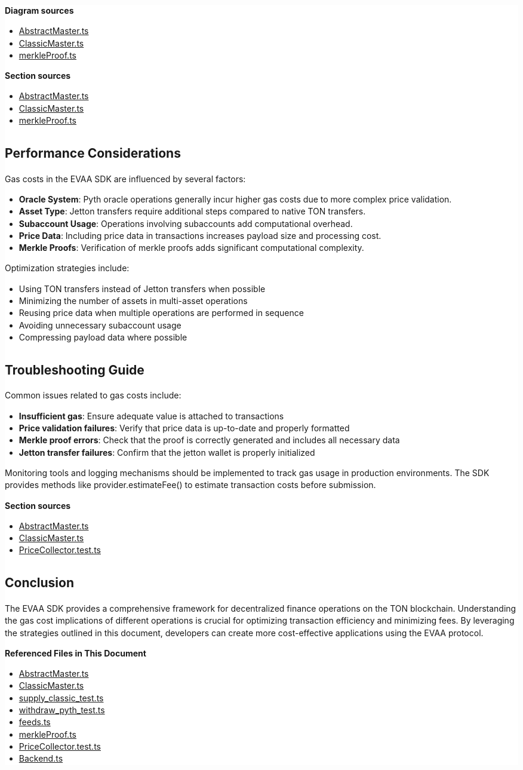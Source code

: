 
**Diagram sources**
- [AbstractMaster.ts](file://src/contracts/AbstractMaster.ts#L196-L397)
- [ClassicMaster.ts](file://src/contracts/ClassicMaster.ts#L44-L124)
- [merkleProof.ts](file://src/utils/merkleProof.ts#L0-L140)

**Section sources**
- [AbstractMaster.ts](file://src/contracts/AbstractMaster.ts#L196-L397)
- [ClassicMaster.ts](file://src/contracts/ClassicMaster.ts#L44-L124)
- [merkleProof.ts](file://src/utils/merkleProof.ts#L0-L140)

## Performance Considerations
Gas costs in the EVAA SDK are influenced by several factors:
- **Oracle System**: Pyth oracle operations generally incur higher gas costs due to more complex price validation.
- **Asset Type**: Jetton transfers require additional steps compared to native TON transfers.
- **Subaccount Usage**: Operations involving subaccounts add computational overhead.
- **Price Data**: Including price data in transactions increases payload size and processing cost.
- **Merkle Proofs**: Verification of merkle proofs adds significant computational complexity.

Optimization strategies include:
- Using TON transfers instead of Jetton transfers when possible
- Minimizing the number of assets in multi-asset operations
- Reusing price data when multiple operations are performed in sequence
- Avoiding unnecessary subaccount usage
- Compressing payload data where possible

## Troubleshooting Guide
Common issues related to gas costs include:
- **Insufficient gas**: Ensure adequate value is attached to transactions
- **Price validation failures**: Verify that price data is up-to-date and properly formatted
- **Merkle proof errors**: Check that the proof is correctly generated and includes all necessary data
- **Jetton transfer failures**: Confirm that the jetton wallet is properly initialized

Monitoring tools and logging mechanisms should be implemented to track gas usage in production environments. The SDK provides methods like provider.estimateFee() to estimate transaction costs before submission.

**Section sources**
- [AbstractMaster.ts](file://src/contracts/AbstractMaster.ts#L196-L397)
- [ClassicMaster.ts](file://src/contracts/ClassicMaster.ts#L44-L124)
- [PriceCollector.test.ts](file://tests/prices/PriceCollector.test.ts#L85-L161)

## Conclusion
The EVAA SDK provides a comprehensive framework for decentralized finance operations on the TON blockchain. Understanding the gas cost implications of different operations is crucial for optimizing transaction efficiency and minimizing fees. By leveraging the strategies outlined in this document, developers can create more cost-effective applications using the EVAA protocol.

**Referenced Files in This Document**   
- [AbstractMaster.ts](file://src/contracts/AbstractMaster.ts#L196-L397)
- [ClassicMaster.ts](file://src/contracts/ClassicMaster.ts#L44-L124)
- [supply_classic_test.ts](file://tests/supply_classic_test.ts)
- [withdraw_pyth_test.ts](file://tests/withdraw_pyth_test.ts)
- [feeds.ts](file://src/api/feeds.ts#L14-L38)
- [merkleProof.ts](file://src/utils/merkleProof.ts#L0-L140)
- [PriceCollector.test.ts](file://tests/prices/PriceCollector.test.ts#L85-L161)
- [Backend.ts](file://src/prices/sources/Backend.ts#L26-L63)